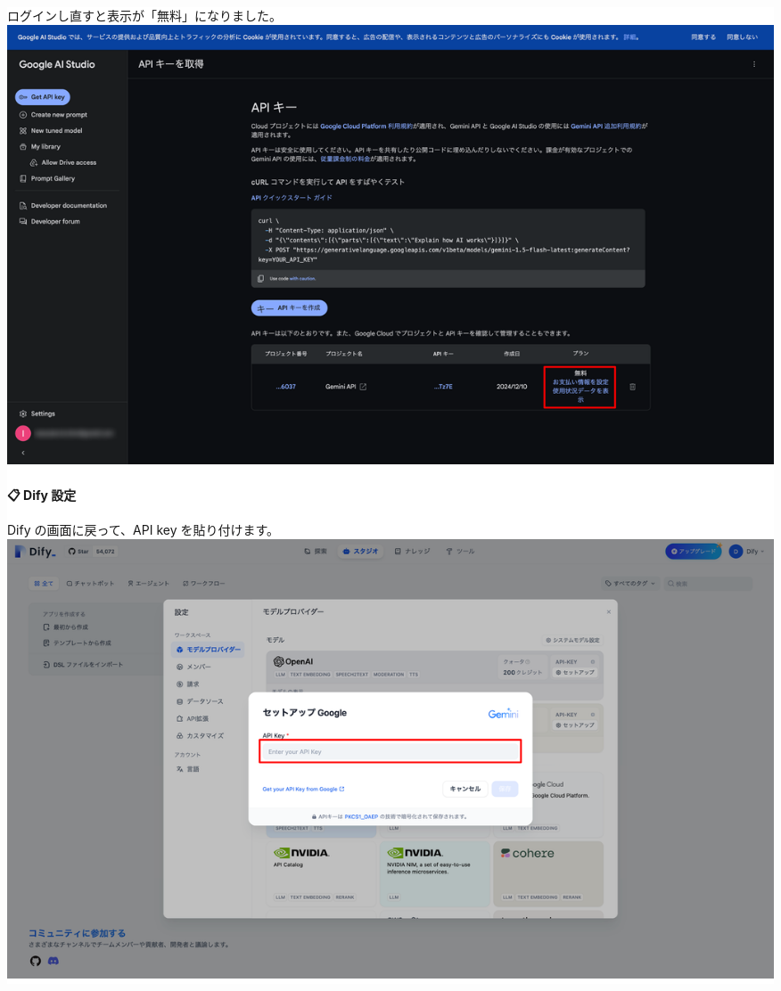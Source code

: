 ログインし直すと表示が「無料」になりました。
![](../../images/2024-12-10-02-39-24.png)

#### 📋 Dify 設定

Dify の画面に戻って、API key を貼り付けます。
![](../../images/2024-12-10-02-14-21.png)
